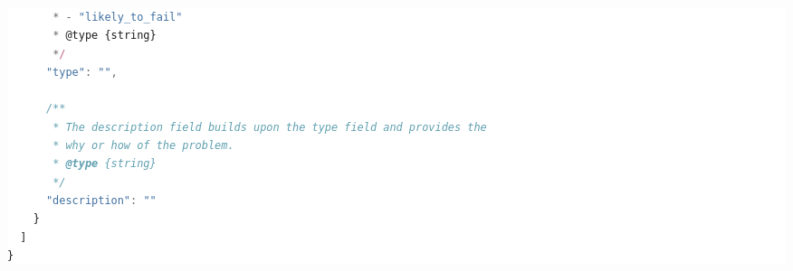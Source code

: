 ```js
       * - "likely_to_fail"
       * @type {string}
       */
      "type": "",

      /**
       * The description field builds upon the type field and provides the
       * why or how of the problem.
       * @type {string}
       */
      "description": ""
    }
  ]
}
```
